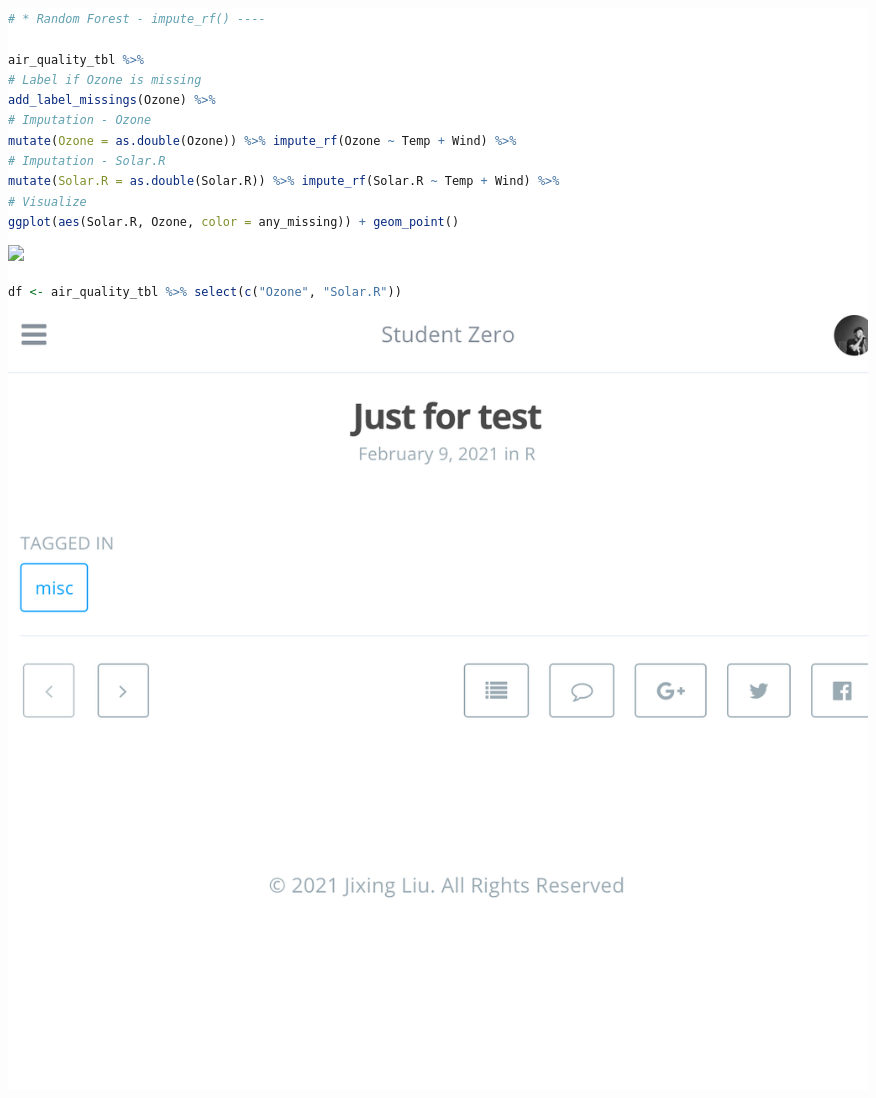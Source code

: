 ```r
# * Random Forest - impute_rf() ----

air_quality_tbl %>% 
# Label if Ozone is missing
add_label_missings(Ozone) %>% 
# Imputation - Ozone
mutate(Ozone = as.double(Ozone)) %>% impute_rf(Ozone ~ Temp + Wind) %>% 
# Imputation - Solar.R
mutate(Solar.R = as.double(Solar.R)) %>% impute_rf(Solar.R ~ Temp + Wind) %>% 
# Visualize
ggplot(aes(Solar.R, Ozone, color = any_missing)) + geom_point()
```

<img src="/post/2021-02-09-just-for-test/index.en-us_files/figure-html/unnamed-chunk-2-6.png" width="672" />


```r
df <- air_quality_tbl %>% select(c("Ozone", "Solar.R"))
```

![](images/paste-5B08AE54.png)
